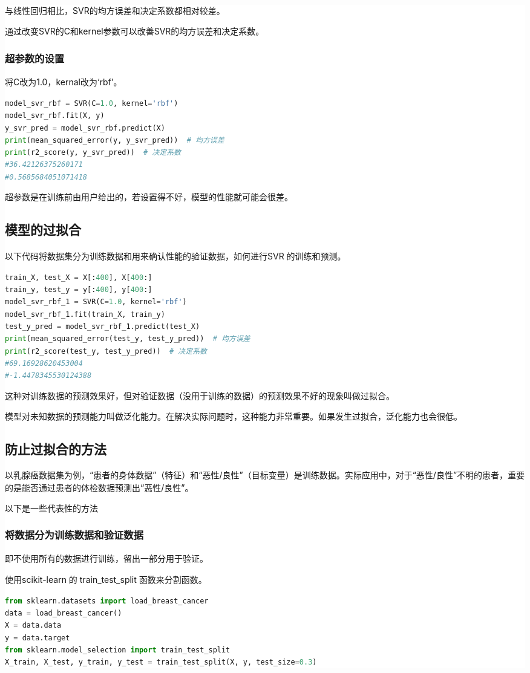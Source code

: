 与线性回归相比，SVR的均方误差和决定系数都相对较差。

通过改变SVR的C和kernel参数可以改善SVR的均方误差和决定系数。

### 超参数的设置

将C改为1.0，kernal改为‘rbf’。

``` python
model_svr_rbf = SVR(C=1.0, kernel='rbf')
model_svr_rbf.fit(X, y)
y_svr_pred = model_svr_rbf.predict(X)
print(mean_squared_error(y, y_svr_pred))  # 均方误差
print(r2_score(y, y_svr_pred))  # 决定系数
#36.42126375260171
#0.5685684051071418
```

超参数是在训练前由用户给出的，若设置得不好，模型的性能就可能会很差。

## 模型的过拟合

以下代码将数据集分为训练数据和用来确认性能的验证数据，如何进行SVR 的训练和预测。

```python
train_X, test_X = X[:400], X[400:]
train_y, test_y = y[:400], y[400:]
model_svr_rbf_1 = SVR(C=1.0, kernel='rbf')
model_svr_rbf_1.fit(train_X, train_y)
test_y_pred = model_svr_rbf_1.predict(test_X)
print(mean_squared_error(test_y, test_y_pred))  # 均方误差
print(r2_score(test_y, test_y_pred))  # 决定系数
#69.16928620453004
#-1.4478345530124388
```

这种对训练数据的预测效果好，但对验证数据（没用于训练的数据）的预测效果不好的现象叫做过拟合。

模型对未知数据的预测能力叫做泛化能力。在解决实际问题时，这种能力非常重要。如果发生过拟合，泛化能力也会很低。

## 防止过拟合的方法

以乳腺癌数据集为例，“患者的身体数据”（特征）和“恶性/良性”（目标变量）是训练数据。实际应用中，对于“恶性/良性”不明的患者，重要的是能否通过患者的体检数据预测出“恶性/良性”。

以下是一些代表性的方法

### 将数据分为训练数据和验证数据

即不使用所有的数据进行训练，留出一部分用于验证。

使用scikit-learn 的 train_test_split 函数来分割函数。

```python
from sklearn.datasets import load_breast_cancer
data = load_breast_cancer()
X = data.data
y = data.target
from sklearn.model_selection import train_test_split
X_train, X_test, y_train, y_test = train_test_split(X, y, test_size=0.3)
```
